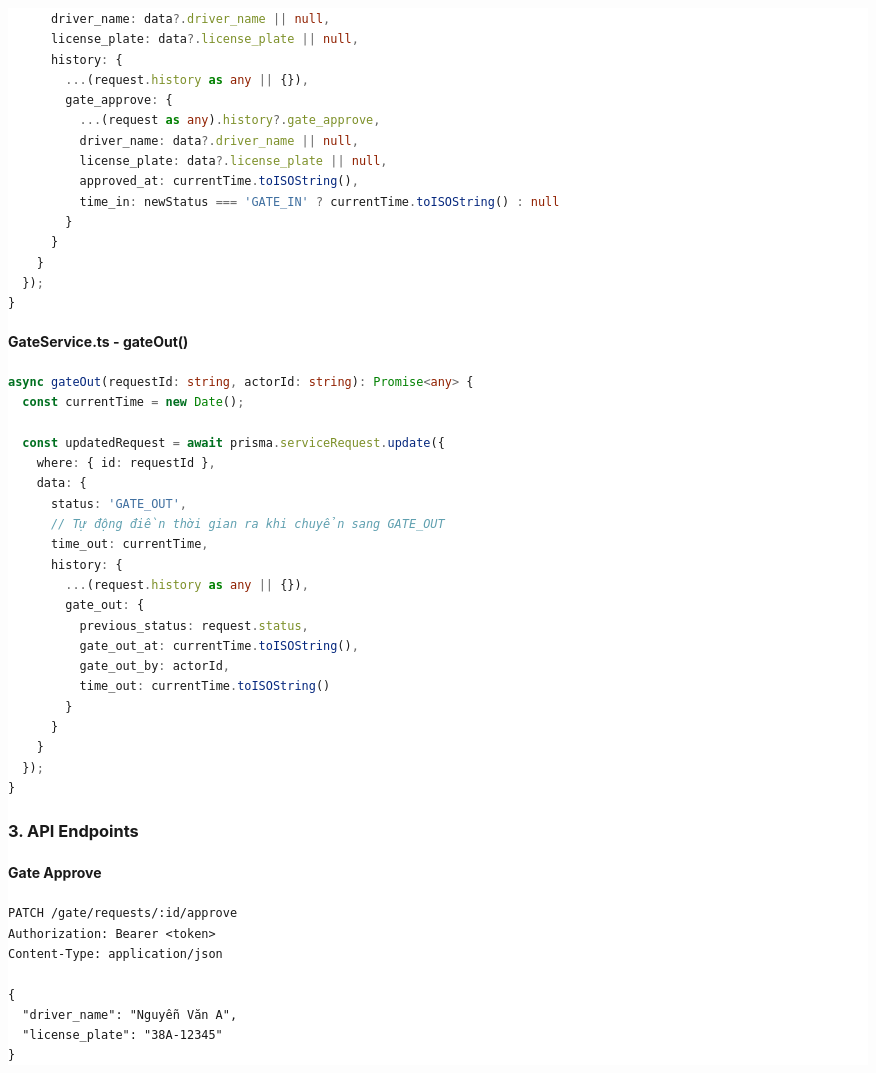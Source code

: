 ```typescript
      driver_name: data?.driver_name || null,
      license_plate: data?.license_plate || null,
      history: {
        ...(request.history as any || {}),
        gate_approve: {
          ...(request as any).history?.gate_approve,
          driver_name: data?.driver_name || null,
          license_plate: data?.license_plate || null,
          approved_at: currentTime.toISOString(),
          time_in: newStatus === 'GATE_IN' ? currentTime.toISOString() : null
        }
      }
    }
  });
}
```

#### **GateService.ts - gateOut()**
```typescript
async gateOut(requestId: string, actorId: string): Promise<any> {
  const currentTime = new Date();
  
  const updatedRequest = await prisma.serviceRequest.update({
    where: { id: requestId },
    data: {
      status: 'GATE_OUT',
      // Tự động điền thời gian ra khi chuyển sang GATE_OUT
      time_out: currentTime,
      history: {
        ...(request.history as any || {}),
        gate_out: {
          previous_status: request.status,
          gate_out_at: currentTime.toISOString(),
          gate_out_by: actorId,
          time_out: currentTime.toISOString()
        }
      }
    }
  });
}
```

### **3. API Endpoints**

#### **Gate Approve**
```http
PATCH /gate/requests/:id/approve
Authorization: Bearer <token>
Content-Type: application/json

{
  "driver_name": "Nguyễn Văn A",
  "license_plate": "38A-12345"
}
```
